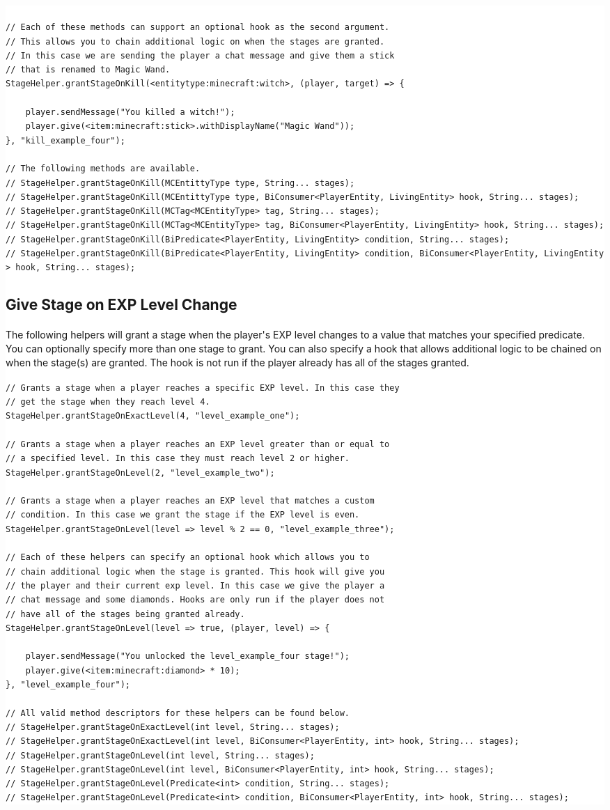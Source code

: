 ```zenscript

// Each of these methods can support an optional hook as the second argument.
// This allows you to chain additional logic on when the stages are granted.
// In this case we are sending the player a chat message and give them a stick
// that is renamed to Magic Wand.
StageHelper.grantStageOnKill(<entitytype:minecraft:witch>, (player, target) => {

    player.sendMessage("You killed a witch!");
    player.give(<item:minecraft:stick>.withDisplayName("Magic Wand"));
}, "kill_example_four");

// The following methods are available.
// StageHelper.grantStageOnKill(MCEntittyType type, String... stages);
// StageHelper.grantStageOnKill(MCEntittyType type, BiConsumer<PlayerEntity, LivingEntity> hook, String... stages);
// StageHelper.grantStageOnKill(MCTag<MCEntityType> tag, String... stages);
// StageHelper.grantStageOnKill(MCTag<MCEntityType> tag, BiConsumer<PlayerEntity, LivingEntity> hook, String... stages);
// StageHelper.grantStageOnKill(BiPredicate<PlayerEntity, LivingEntity> condition, String... stages);
// StageHelper.grantStageOnKill(BiPredicate<PlayerEntity, LivingEntity> condition, BiConsumer<PlayerEntity, LivingEntity> hook, String... stages);
```

## Give Stage on EXP Level Change
The following helpers will grant a stage when the player's EXP level changes to a value that matches your specified predicate. You can optionally specify more than one stage to grant. You can also specify a hook that allows additional logic to be chained on when the stage(s) are granted. The hook is not run if the player already has all of the stages granted.

```zenscript
// Grants a stage when a player reaches a specific EXP level. In this case they
// get the stage when they reach level 4.
StageHelper.grantStageOnExactLevel(4, "level_example_one");

// Grants a stage when a player reaches an EXP level greater than or equal to 
// a specified level. In this case they must reach level 2 or higher.
StageHelper.grantStageOnLevel(2, "level_example_two");

// Grants a stage when a player reaches an EXP level that matches a custom 
// condition. In this case we grant the stage if the EXP level is even.
StageHelper.grantStageOnLevel(level => level % 2 == 0, "level_example_three");

// Each of these helpers can specify an optional hook which allows you to 
// chain additional logic when the stage is granted. This hook will give you
// the player and their current exp level. In this case we give the player a
// chat message and some diamonds. Hooks are only run if the player does not
// have all of the stages being granted already.
StageHelper.grantStageOnLevel(level => true, (player, level) => {

    player.sendMessage("You unlocked the level_example_four stage!");
    player.give(<item:minecraft:diamond> * 10);
}, "level_example_four");

// All valid method descriptors for these helpers can be found below.
// StageHelper.grantStageOnExactLevel(int level, String... stages);
// StageHelper.grantStageOnExactLevel(int level, BiConsumer<PlayerEntity, int> hook, String... stages);
// StageHelper.grantStageOnLevel(int level, String... stages);
// StageHelper.grantStageOnLevel(int level, BiConsumer<PlayerEntity, int> hook, String... stages);
// StageHelper.grantStageOnLevel(Predicate<int> condition, String... stages);
// StageHelper.grantStageOnLevel(Predicate<int> condition, BiConsumer<PlayerEntity, int> hook, String... stages);
```
